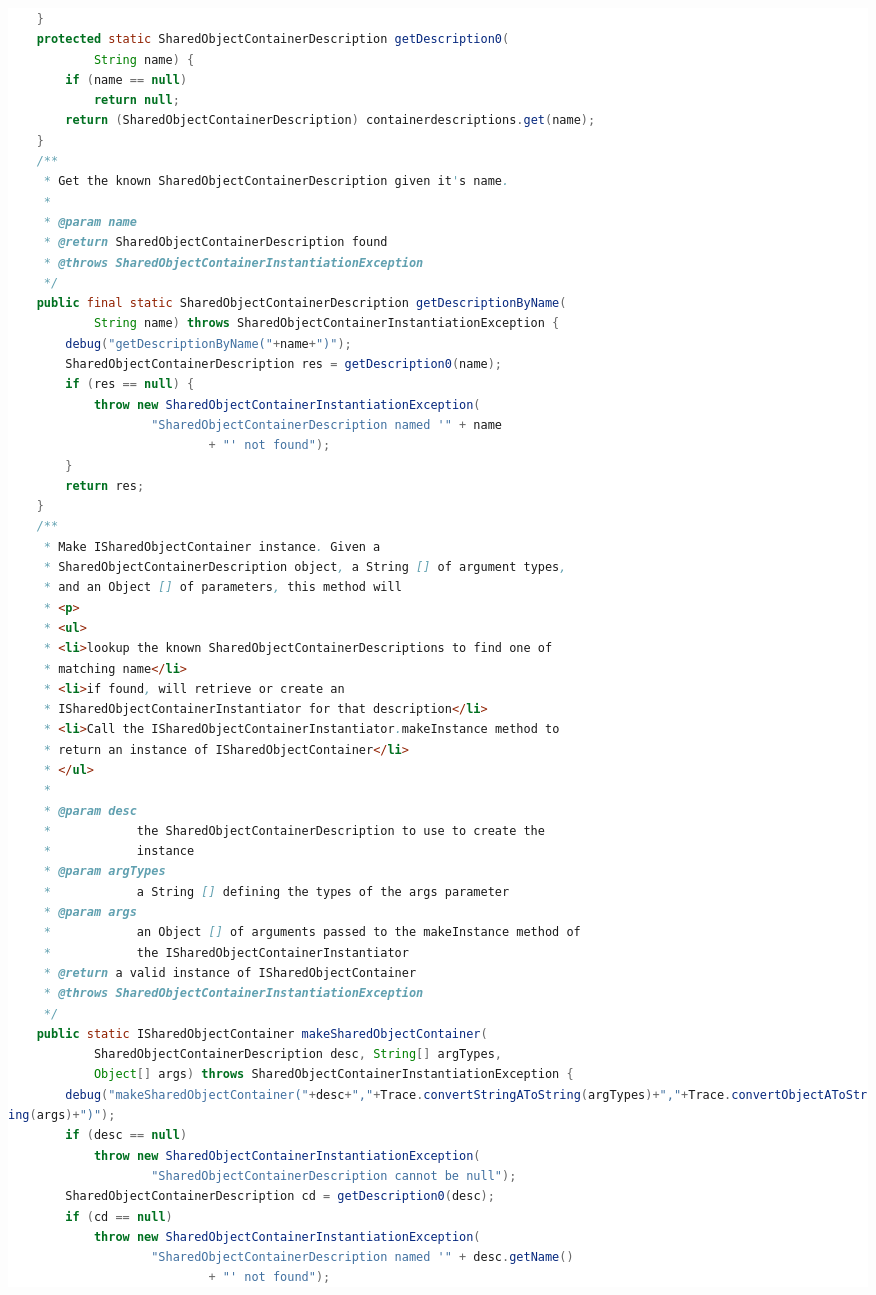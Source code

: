 ```java
    }
    protected static SharedObjectContainerDescription getDescription0(
            String name) {
        if (name == null)
            return null;
        return (SharedObjectContainerDescription) containerdescriptions.get(name);
    }
    /**
     * Get the known SharedObjectContainerDescription given it's name.
     * 
     * @param name
     * @return SharedObjectContainerDescription found
     * @throws SharedObjectContainerInstantiationException
     */
    public final static SharedObjectContainerDescription getDescriptionByName(
            String name) throws SharedObjectContainerInstantiationException {
        debug("getDescriptionByName("+name+")");
        SharedObjectContainerDescription res = getDescription0(name);
        if (res == null) {
            throw new SharedObjectContainerInstantiationException(
                    "SharedObjectContainerDescription named '" + name
                            + "' not found");
        }
        return res;
    }
    /**
     * Make ISharedObjectContainer instance. Given a
     * SharedObjectContainerDescription object, a String [] of argument types,
     * and an Object [] of parameters, this method will
     * <p>
     * <ul>
     * <li>lookup the known SharedObjectContainerDescriptions to find one of
     * matching name</li>
     * <li>if found, will retrieve or create an
     * ISharedObjectContainerInstantiator for that description</li>
     * <li>Call the ISharedObjectContainerInstantiator.makeInstance method to
     * return an instance of ISharedObjectContainer</li>
     * </ul>
     * 
     * @param desc
     *            the SharedObjectContainerDescription to use to create the
     *            instance
     * @param argTypes
     *            a String [] defining the types of the args parameter
     * @param args
     *            an Object [] of arguments passed to the makeInstance method of
     *            the ISharedObjectContainerInstantiator
     * @return a valid instance of ISharedObjectContainer
     * @throws SharedObjectContainerInstantiationException
     */
    public static ISharedObjectContainer makeSharedObjectContainer(
            SharedObjectContainerDescription desc, String[] argTypes,
            Object[] args) throws SharedObjectContainerInstantiationException {
        debug("makeSharedObjectContainer("+desc+","+Trace.convertStringAToString(argTypes)+","+Trace.convertObjectAToString(args)+")");
        if (desc == null)
            throw new SharedObjectContainerInstantiationException(
                    "SharedObjectContainerDescription cannot be null");
        SharedObjectContainerDescription cd = getDescription0(desc);
        if (cd == null)
            throw new SharedObjectContainerInstantiationException(
                    "SharedObjectContainerDescription named '" + desc.getName()
                            + "' not found");
```
